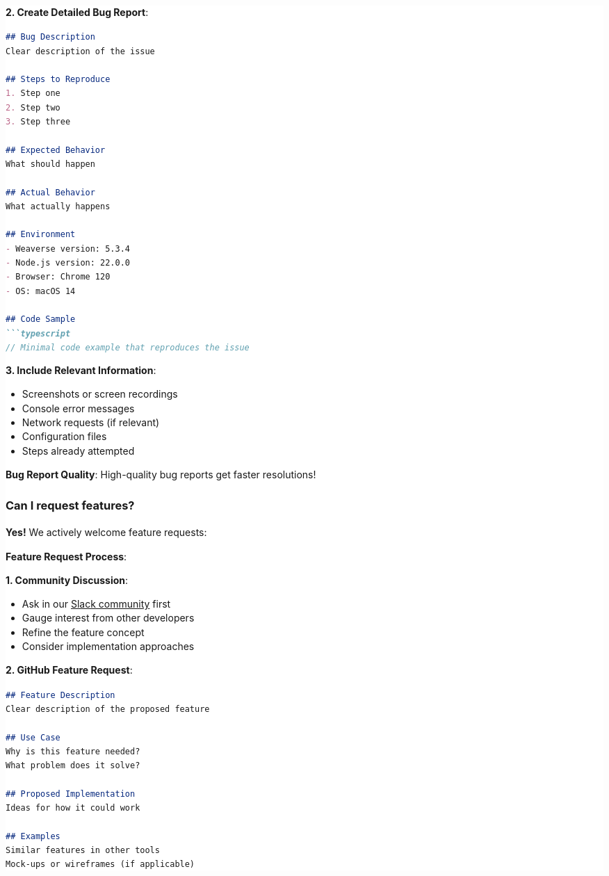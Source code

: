 **2. Create Detailed Bug Report**:
```markdown
## Bug Description
Clear description of the issue

## Steps to Reproduce
1. Step one
2. Step two
3. Step three

## Expected Behavior
What should happen

## Actual Behavior
What actually happens

## Environment
- Weaverse version: 5.3.4
- Node.js version: 22.0.0
- Browser: Chrome 120
- OS: macOS 14

## Code Sample
```typescript
// Minimal code example that reproduces the issue
```

**3. Include Relevant Information**:
- Screenshots or screen recordings
- Console error messages
- Network requests (if relevant)
- Configuration files
- Steps already attempted

**Bug Report Quality**: High-quality bug reports get faster resolutions!

### Can I request features?

**Yes!** We actively welcome feature requests:

**Feature Request Process**:

**1. Community Discussion**:
- Ask in our [Slack community](https://wvse.cc/weaverse-slack) first
- Gauge interest from other developers
- Refine the feature concept
- Consider implementation approaches

**2. GitHub Feature Request**:
```markdown
## Feature Description
Clear description of the proposed feature

## Use Case
Why is this feature needed?
What problem does it solve?

## Proposed Implementation
Ideas for how it could work

## Examples
Similar features in other tools
Mock-ups or wireframes (if applicable)
```
